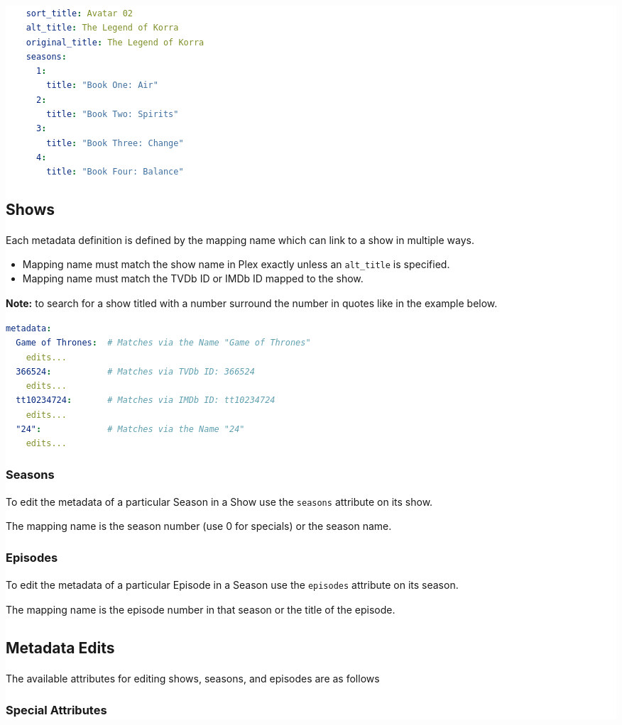 ```yaml
    sort_title: Avatar 02
    alt_title: The Legend of Korra
    original_title: The Legend of Korra
    seasons:
      1:
        title: "Book One: Air"
      2:
        title: "Book Two: Spirits"
      3:
        title: "Book Three: Change"
      4:
        title: "Book Four: Balance"
```

## Shows

Each metadata definition is defined by the mapping name which can link to a show in multiple ways.

* Mapping name must match the show name in Plex exactly unless an `alt_title` is specified.
* Mapping name must match the TVDb ID or IMDb ID mapped to the show.

**Note:** to search for a show titled with a number surround the number in quotes like in the example below.

```yaml
metadata:
  Game of Thrones:  # Matches via the Name "Game of Thrones"
    edits...
  366524:           # Matches via TVDb ID: 366524
    edits...
  tt10234724:       # Matches via IMDb ID: tt10234724
    edits...
  "24":             # Matches via the Name "24" 
    edits...
```

### Seasons

To edit the metadata of a particular Season in a Show use the `seasons` attribute on its show.

The mapping name is the season number (use 0 for specials) or the season name.

### Episodes

To edit the metadata of a particular Episode in a Season use the `episodes` attribute on its season.

The mapping name is the episode number in that season or the title of the episode.

## Metadata Edits

The available attributes for editing shows, seasons, and episodes are as follows

### Special Attributes
